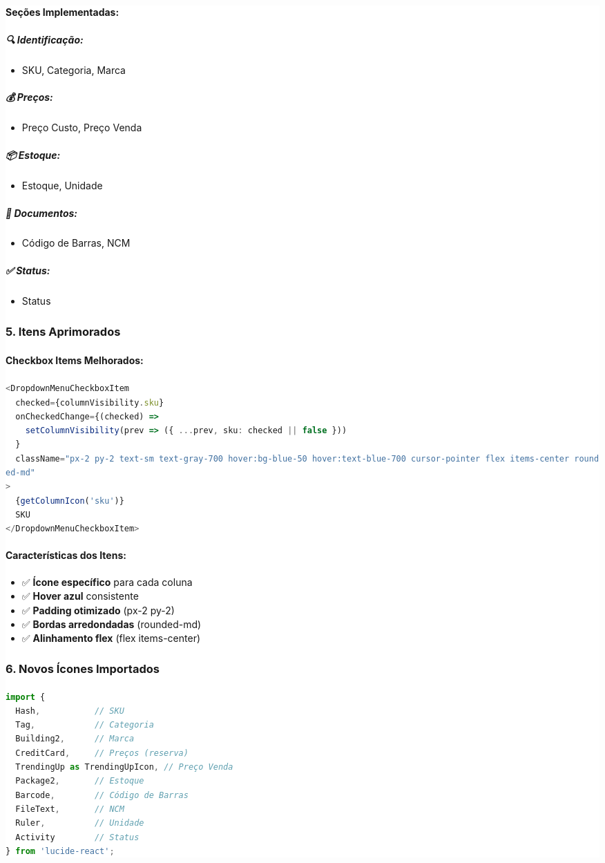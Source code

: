 #### **Seções Implementadas:**

##### **🔍 Identificação:**
- SKU, Categoria, Marca

##### **💰 Preços:**
- Preço Custo, Preço Venda

##### **📦 Estoque:**
- Estoque, Unidade

##### **📄 Documentos:**
- Código de Barras, NCM

##### **✅ Status:**
- Status

### **5. Itens Aprimorados**

#### **Checkbox Items Melhorados:**
```typescript
<DropdownMenuCheckboxItem
  checked={columnVisibility.sku}
  onCheckedChange={(checked) => 
    setColumnVisibility(prev => ({ ...prev, sku: checked || false }))
  }
  className="px-2 py-2 text-sm text-gray-700 hover:bg-blue-50 hover:text-blue-700 cursor-pointer flex items-center rounded-md"
>
  {getColumnIcon('sku')}
  SKU
</DropdownMenuCheckboxItem>
```

#### **Características dos Itens:**
- ✅ **Ícone específico** para cada coluna
- ✅ **Hover azul** consistente
- ✅ **Padding otimizado** (px-2 py-2)
- ✅ **Bordas arredondadas** (rounded-md)
- ✅ **Alinhamento flex** (flex items-center)

### **6. Novos Ícones Importados**

```typescript
import { 
  Hash,           // SKU
  Tag,            // Categoria
  Building2,      // Marca
  CreditCard,     // Preços (reserva)
  TrendingUp as TrendingUpIcon, // Preço Venda
  Package2,       // Estoque
  Barcode,        // Código de Barras
  FileText,       // NCM
  Ruler,          // Unidade
  Activity        // Status
} from 'lucide-react';
```
